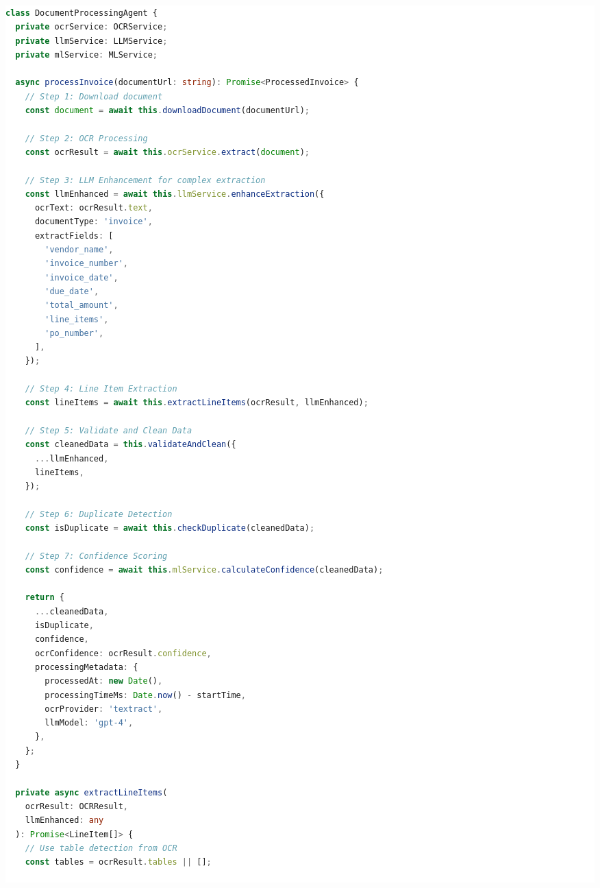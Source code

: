 ```typescript
class DocumentProcessingAgent {
  private ocrService: OCRService;
  private llmService: LLMService;
  private mlService: MLService;
  
  async processInvoice(documentUrl: string): Promise<ProcessedInvoice> {
    // Step 1: Download document
    const document = await this.downloadDocument(documentUrl);
    
    // Step 2: OCR Processing
    const ocrResult = await this.ocrService.extract(document);
    
    // Step 3: LLM Enhancement for complex extraction
    const llmEnhanced = await this.llmService.enhanceExtraction({
      ocrText: ocrResult.text,
      documentType: 'invoice',
      extractFields: [
        'vendor_name',
        'invoice_number',
        'invoice_date',
        'due_date',
        'total_amount',
        'line_items',
        'po_number',
      ],
    });
    
    // Step 4: Line Item Extraction
    const lineItems = await this.extractLineItems(ocrResult, llmEnhanced);
    
    // Step 5: Validate and Clean Data
    const cleanedData = this.validateAndClean({
      ...llmEnhanced,
      lineItems,
    });
    
    // Step 6: Duplicate Detection
    const isDuplicate = await this.checkDuplicate(cleanedData);
    
    // Step 7: Confidence Scoring
    const confidence = await this.mlService.calculateConfidence(cleanedData);
    
    return {
      ...cleanedData,
      isDuplicate,
      confidence,
      ocrConfidence: ocrResult.confidence,
      processingMetadata: {
        processedAt: new Date(),
        processingTimeMs: Date.now() - startTime,
        ocrProvider: 'textract',
        llmModel: 'gpt-4',
      },
    };
  }
  
  private async extractLineItems(
    ocrResult: OCRResult,
    llmEnhanced: any
  ): Promise<LineItem[]> {
    // Use table detection from OCR
    const tables = ocrResult.tables || [];
    
```